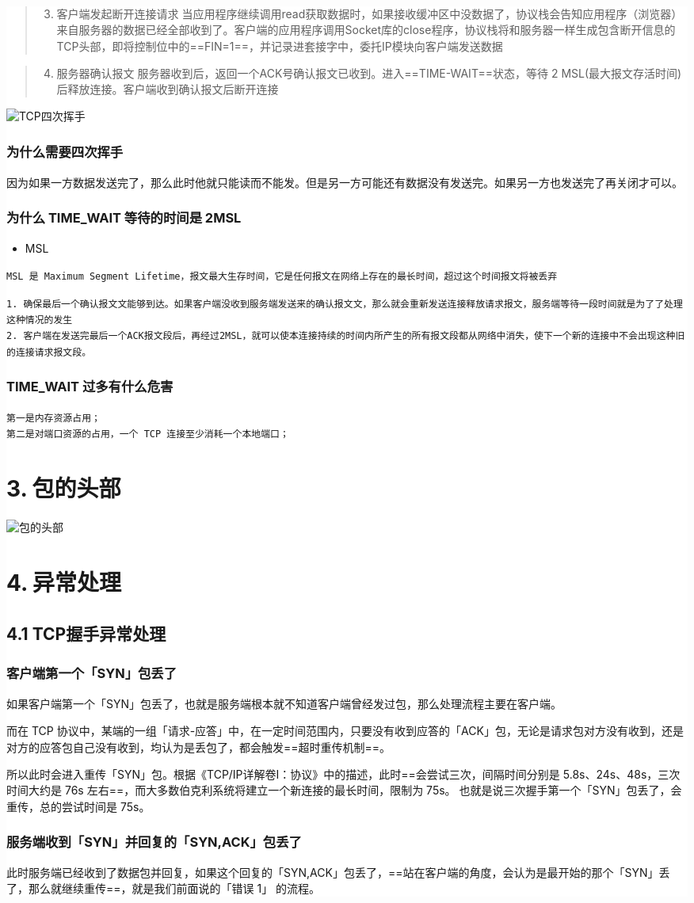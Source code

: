 >3. 客户端发起断开连接请求
当应用程序继续调用read获取数据时，如果接收缓冲区中没数据了，协议栈会告知应用程序（浏览器）来自服务器的数据已经全部收到了。客户端的应用程序调用Socket库的close程序，协议栈将和服务器一样生成包含断开信息的TCP头部，即将控制位中的==FIN=1==，并记录进套接字中，委托IP模块向客户端发送数据

>4. 服务器确认报文
服务器收到后，返回一个ACK号确认报文已收到。进⼊==TIME-WAIT==状态，等待 2 MSL(最⼤报⽂存活时间)后释放连接。客户端收到确认报文后断开连接

![TCP四次挥手](./pic/TCP和UDP_TCP四次挥手.png)


### 为什么需要四次挥手
因为如果一方数据发送完了，那么此时他就只能读而不能发。但是另一方可能还有数据没有发送完。如果另一方也发送完了再关闭才可以。


### 为什么 TIME_WAIT 等待的时间是 2MSL
- MSL
```
MSL 是 Maximum Segment Lifetime，报文最大生存时间，它是任何报文在网络上存在的最长时间，超过这个时间报文将被丢弃
```
```
1. 确保最后⼀个确认报⽂文能够到达。如果客户端没收到服务端发送来的确认报⽂文，那么就会重新发送连接释放请求报⽂，服务端等待一段时间就是为了了处理这种情况的发生
2. 客户端在发送完最后一个ACK报文段后，再经过2MSL，就可以使本连接持续的时间内所产生的所有报文段都从网络中消失，使下一个新的连接中不会出现这种旧的连接请求报文段。
```

### TIME_WAIT 过多有什么危害
```
第一是内存资源占用；
第二是对端口资源的占用，一个 TCP 连接至少消耗一个本地端口；
```

# 3. 包的头部
![包的头部](./pic/TCP和UDP_包的头部.jpeg)


# 4. 异常处理
## 4.1 TCP握手异常处理
### 客户端第一个「SYN」包丢了
如果客户端第一个「SYN」包丢了，也就是服务端根本就不知道客户端曾经发过包，那么处理流程主要在客户端。

而在 TCP 协议中，某端的一组「请求-应答」中，在一定时间范围内，只要没有收到应答的「ACK」包，无论是请求包对方没有收到，还是对方的应答包自己没有收到，均认为是丢包了，都会触发==超时重传机制==。

所以此时会进入重传「SYN」包。根据《TCP/IP详解卷Ⅰ：协议》中的描述，此时==会尝试三次，间隔时间分别是 5.8s、24s、48s，三次时间大约是 76s 左右==，而大多数伯克利系统将建立一个新连接的最长时间，限制为 75s。
也就是说三次握手第一个「SYN」包丢了，会重传，总的尝试时间是 75s。


### 服务端收到「SYN」并回复的「SYN,ACK」包丢了
此时服务端已经收到了数据包并回复，如果这个回复的「SYN,ACK」包丢了，==站在客户端的角度，会认为是最开始的那个「SYN」丢了，那么就继续重传==，就是我们前面说的「错误 1」 的流程。

